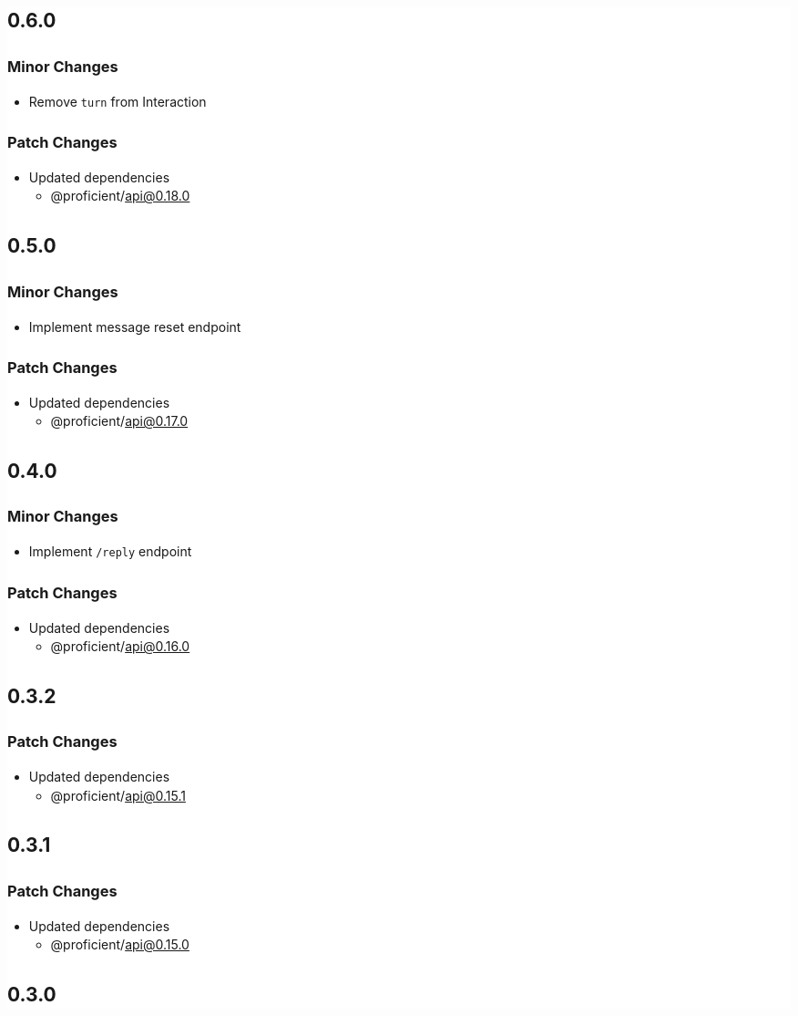 ## 0.6.0

### Minor Changes

- Remove `turn` from Interaction

### Patch Changes

- Updated dependencies
  - @proficient/api@0.18.0

## 0.5.0

### Minor Changes

- Implement message reset endpoint

### Patch Changes

- Updated dependencies
  - @proficient/api@0.17.0

## 0.4.0

### Minor Changes

- Implement `/reply` endpoint

### Patch Changes

- Updated dependencies
  - @proficient/api@0.16.0

## 0.3.2

### Patch Changes

- Updated dependencies
  - @proficient/api@0.15.1

## 0.3.1

### Patch Changes

- Updated dependencies
  - @proficient/api@0.15.0

## 0.3.0
